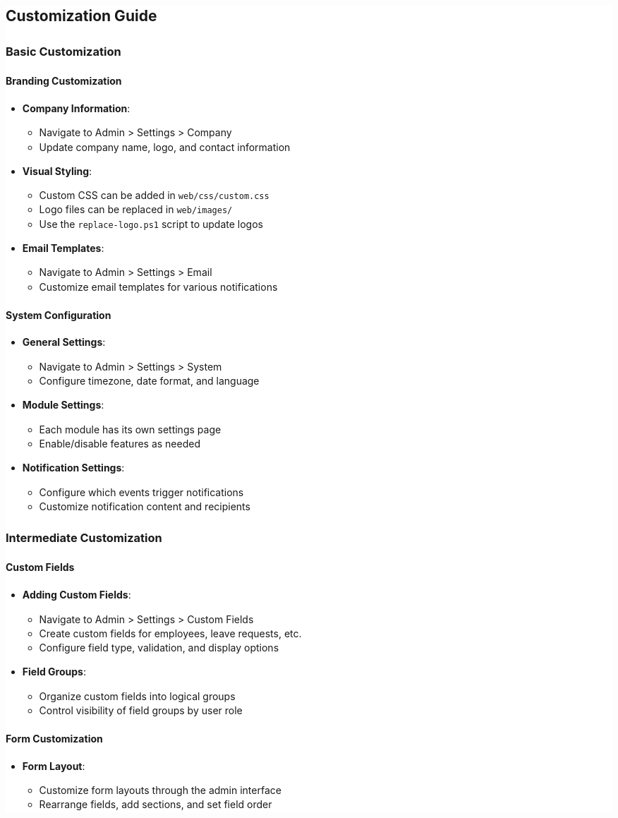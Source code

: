 
## Customization Guide

### Basic Customization

#### Branding Customization

- **Company Information**:

  - Navigate to Admin > Settings > Company
  - Update company name, logo, and contact information

- **Visual Styling**:

  - Custom CSS can be added in `web/css/custom.css`
  - Logo files can be replaced in `web/images/`
  - Use the `replace-logo.ps1` script to update logos

- **Email Templates**:
  - Navigate to Admin > Settings > Email
  - Customize email templates for various notifications

#### System Configuration

- **General Settings**:

  - Navigate to Admin > Settings > System
  - Configure timezone, date format, and language

- **Module Settings**:

  - Each module has its own settings page
  - Enable/disable features as needed

- **Notification Settings**:
  - Configure which events trigger notifications
  - Customize notification content and recipients

### Intermediate Customization

#### Custom Fields

- **Adding Custom Fields**:

  - Navigate to Admin > Settings > Custom Fields
  - Create custom fields for employees, leave requests, etc.
  - Configure field type, validation, and display options

- **Field Groups**:
  - Organize custom fields into logical groups
  - Control visibility of field groups by user role

#### Form Customization

- **Form Layout**:

  - Customize form layouts through the admin interface
  - Rearrange fields, add sections, and set field order
